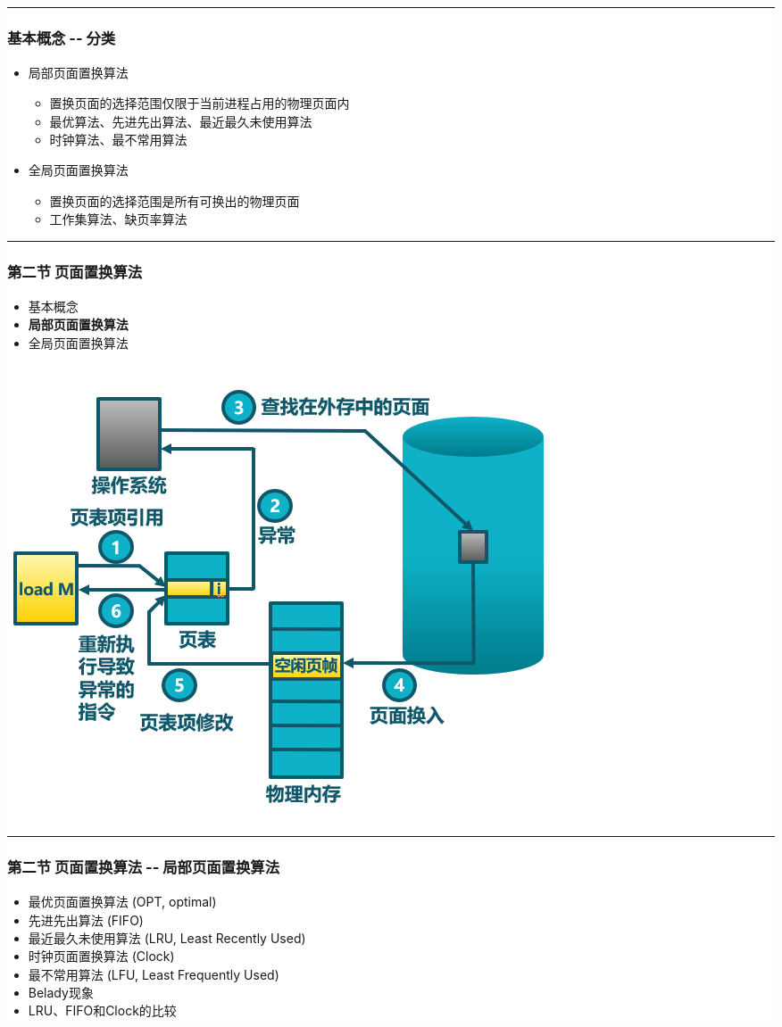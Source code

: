 

--- 
### 基本概念 -- 分类
- 局部页面置换算法
  - 置换页面的选择范围仅限于当前进程占用的物理页面内
  - 最优算法、先进先出算法、最近最久未使用算法
  - 时钟算法、最不常用算法

- 全局页面置换算法
  - 置换页面的选择范围是所有可换出的物理页面
  - 工作集算法、缺页率算法

---
### 第二节 页面置换算法
- 基本概念
- **局部页面置换算法**
- 全局页面置换算法

![bg right:40% 100%](figs/page-fault-handler.png)

---
### 第二节 页面置换算法 -- 局部页面置换算法
- 最优页面置换算法 (OPT, optimal)
- 先进先出算法 (FIFO)
- 最近最久未使用算法 (LRU, Least Recently Used)
- 时钟页面置换算法 (Clock)
- 最不常用算法 (LFU, Least Frequently Used)
- Belady现象
- LRU、FIFO和Clock的比较
